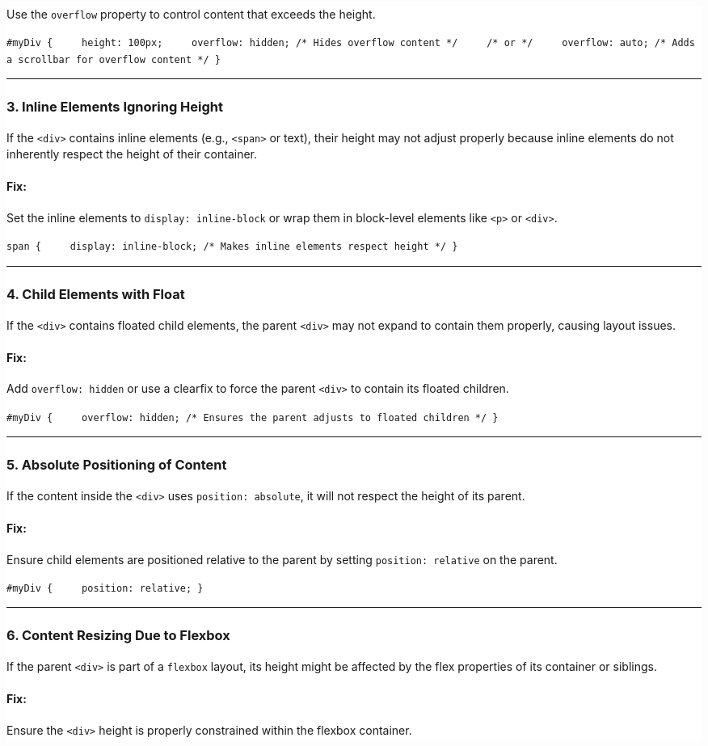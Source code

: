 Use the `overflow` property to control content that exceeds the height.

`#myDiv {     height: 100px;     overflow: hidden; /* Hides overflow content */     /* or */     overflow: auto; /* Adds a scrollbar for overflow content */ }`

* * *

### **3\. Inline Elements Ignoring Height**

If the `<div>` contains inline elements (e.g., `<span>` or text), their height may not adjust properly because inline elements do not inherently respect the height of their container.

#### Fix:

Set the inline elements to `display: inline-block` or wrap them in block-level elements like `<p>` or `<div>`.

`span {     display: inline-block; /* Makes inline elements respect height */ }`

* * *

### **4\. Child Elements with Float**

If the `<div>` contains floated child elements, the parent `<div>` may not expand to contain them properly, causing layout issues.

#### Fix:

Add `overflow: hidden` or use a clearfix to force the parent `<div>` to contain its floated children.

`#myDiv {     overflow: hidden; /* Ensures the parent adjusts to floated children */ }`

* * *

### **5\. Absolute Positioning of Content**

If the content inside the `<div>` uses `position: absolute`, it will not respect the height of its parent.

#### Fix:

Ensure child elements are positioned relative to the parent by setting `position: relative` on the parent.

`#myDiv {     position: relative; }`

* * *

### **6\. Content Resizing Due to Flexbox**

If the parent `<div>` is part of a `flexbox` layout, its height might be affected by the flex properties of its container or siblings.

#### Fix:

Ensure the `<div>` height is properly constrained within the flexbox container.
